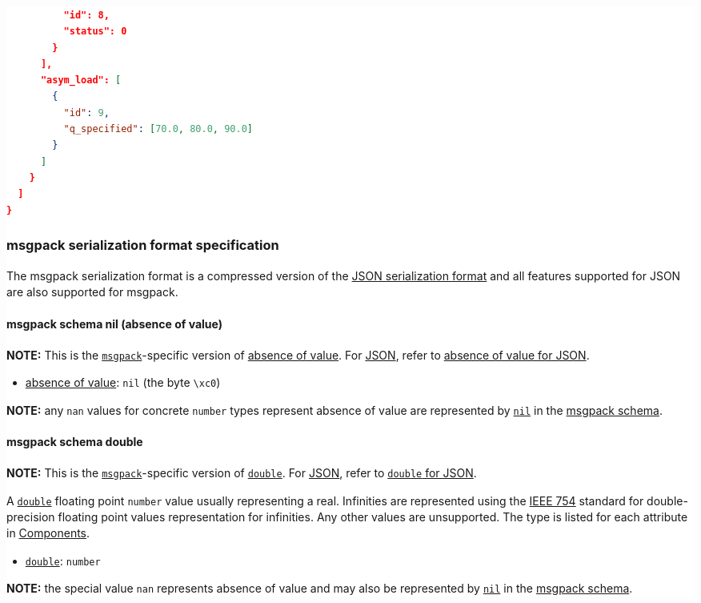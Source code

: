 ```json
          "id": 8,
          "status": 0
        }
      ],
      "asym_load": [
        {
          "id": 9,
          "q_specified": [70.0, 80.0, 90.0]
        }
      ]
    }
  ]
}
```

### msgpack serialization format specification

The msgpack serialization format is a compressed version of the [JSON serialization format](#json-serialization-format-specification) and all features supported for JSON are also supported for msgpack.

#### msgpack schema nil (absence of value)

**NOTE:** This is the [`msgpack`](#msgpack-serialization-format-specification)-specific version of [absence of value](#msgpack-schema-absence-of-value).
For [JSON](#json-serialization-format-specification), refer to [absence of value for JSON](#json-schema-null-absence-of-value).

- [absence of value](#msgpack-schema-nil-absence-of-value): `nil` (the byte `\xc0`)

**NOTE:** any `nan` values for concrete `number` types represent absence of value are represented by [`nil`](#msgpack-schema-nil-absence-of-value) in the [msgpack schema](#msgpack-serialization-format-specification).

#### msgpack schema double

**NOTE:** This is the [`msgpack`](#msgpack-serialization-format-specification)-specific version of [`double`](#msgpack-schema-double).
For [JSON](#json-serialization-format-specification), refer to [`double` for JSON](#json-schema-double).

A [`double`](#msgpack-schema-double) floating point `number` value usually representing a real.
Infinities are represented using the [IEEE 754](https://en.wikipedia.org/wiki/IEEE_754) standard for double-precision floating point values representation for infinities.
Any other values are unsupported.
The type is listed for each attribute in [Components](components.md).

- [`double`](#msgpack-schema-double): `number`

**NOTE:** the special value `nan` represents absence of value and may also be represented by [`nil`](#msgpack-schema-nil-absence-of-value) in the [msgpack schema](#msgpack-serialization-format-specification).
